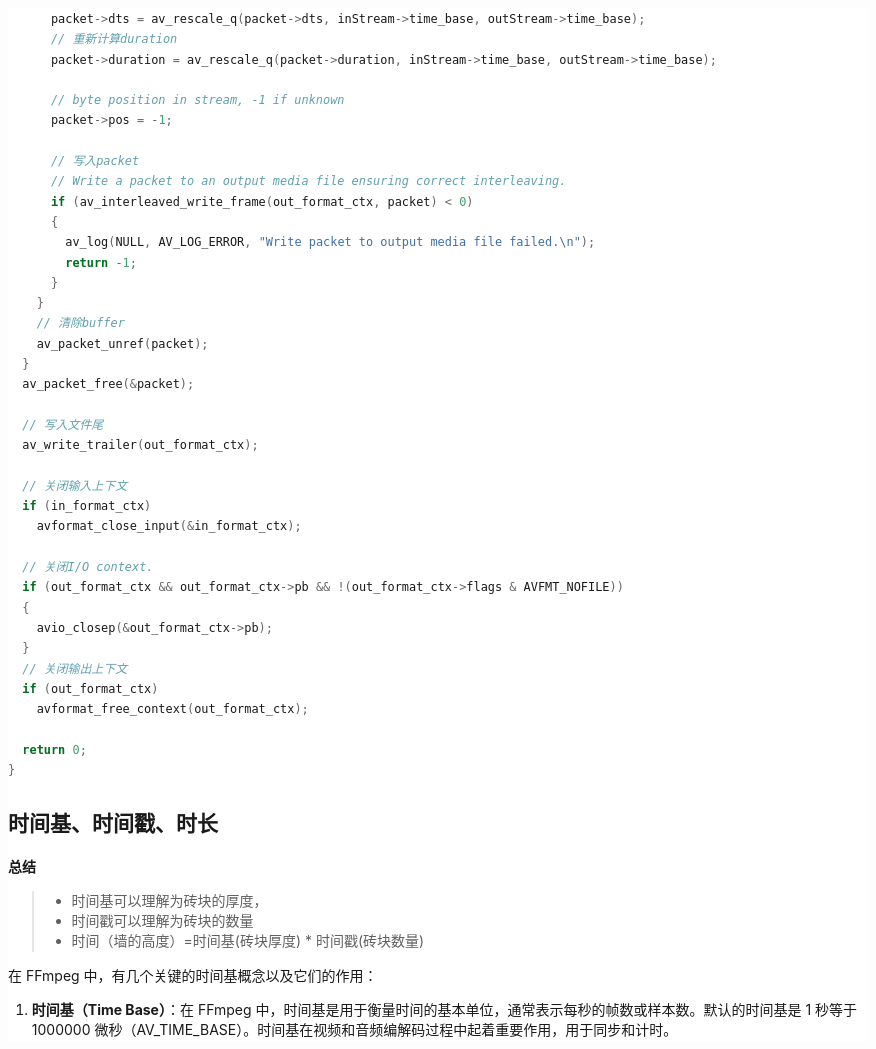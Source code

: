 ```c
      packet->dts = av_rescale_q(packet->dts, inStream->time_base, outStream->time_base);
      // 重新计算duration
      packet->duration = av_rescale_q(packet->duration, inStream->time_base, outStream->time_base);

      // byte position in stream, -1 if unknown
      packet->pos = -1;

      // 写入packet
      // Write a packet to an output media file ensuring correct interleaving.
      if (av_interleaved_write_frame(out_format_ctx, packet) < 0)
      {
        av_log(NULL, AV_LOG_ERROR, "Write packet to output media file failed.\n");
        return -1;
      }
    }
    // 清除buffer
    av_packet_unref(packet);
  }
  av_packet_free(&packet);

  // 写入文件尾
  av_write_trailer(out_format_ctx);

  // 关闭输入上下文
  if (in_format_ctx)
    avformat_close_input(&in_format_ctx);

  // 关闭I/O context.
  if (out_format_ctx && out_format_ctx->pb && !(out_format_ctx->flags & AVFMT_NOFILE))
  {
    avio_closep(&out_format_ctx->pb);
  }
  // 关闭输出上下文
  if (out_format_ctx)
    avformat_free_context(out_format_ctx);

  return 0;
}
```

## 时间基、时间戳、时长

**总结**

> - 时间基可以理解为砖块的厚度，
> - 时间戳可以理解为砖块的数量
> - 时间（墙的高度）=时间基(砖块厚度) \* 时间戳(砖块数量)

在 FFmpeg 中，有几个关键的时间基概念以及它们的作用：

1. **时间基（Time Base）**：在 FFmpeg 中，时间基是用于衡量时间的基本单位，通常表示每秒的帧数或样本数。默认的时间基是 1 秒等于 1000000 微秒（AV_TIME_BASE）。时间基在视频和音频编解码过程中起着重要作用，用于同步和计时。

